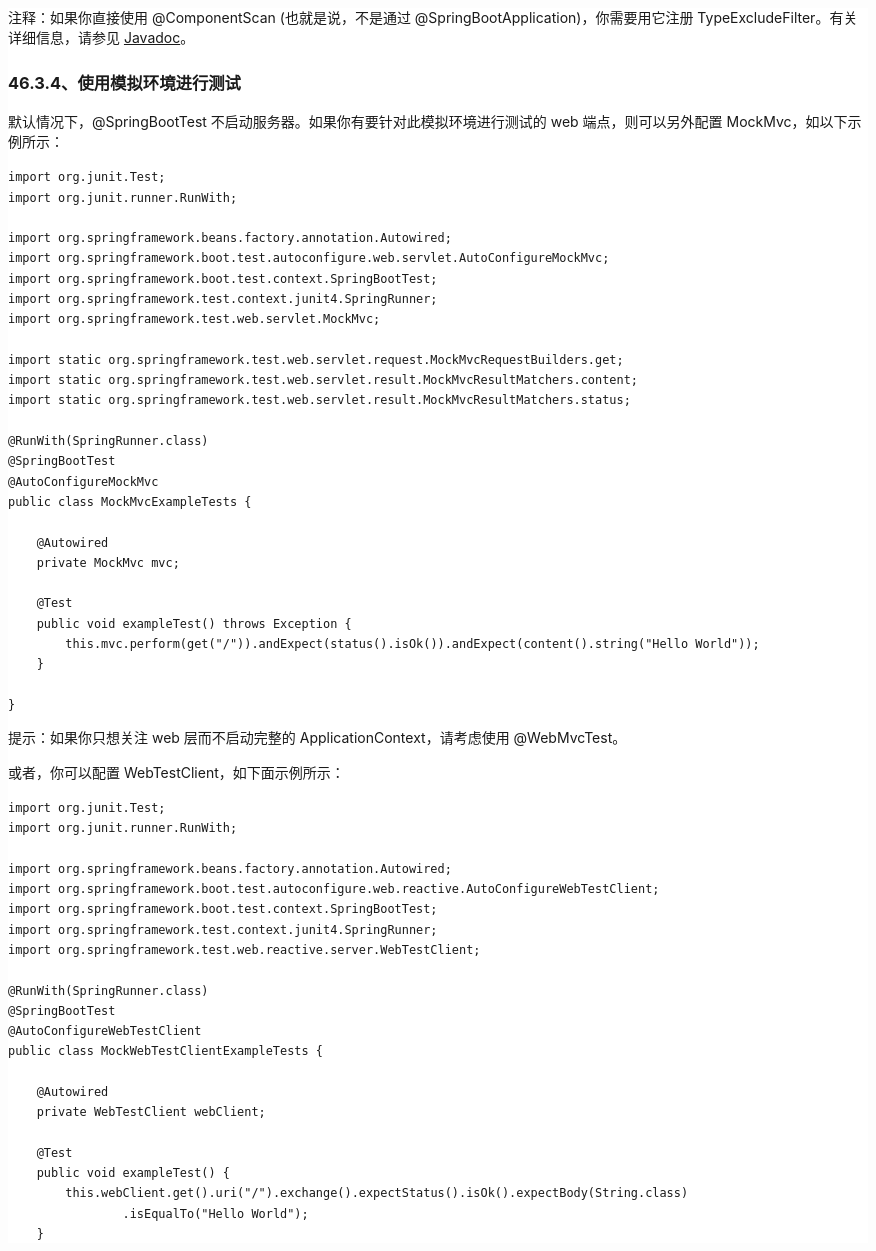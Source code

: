 注释：如果你直接使用 @ComponentScan (也就是说，不是通过 @SpringBootApplication)，你需要用它注册 TypeExcludeFilter。有关详细信息，请参见 [Javadoc](https://docs.spring.io/spring-boot/docs/2.1.6.RELEASE/api/org/springframework/boot/context/TypeExcludeFilter.html)。

### 46.3.4、使用模拟环境进行测试

默认情况下，@SpringBootTest 不启动服务器。如果你有要针对此模拟环境进行测试的 web 端点，则可以另外配置 MockMvc，如以下示例所示：

```
import org.junit.Test;
import org.junit.runner.RunWith;

import org.springframework.beans.factory.annotation.Autowired;
import org.springframework.boot.test.autoconfigure.web.servlet.AutoConfigureMockMvc;
import org.springframework.boot.test.context.SpringBootTest;
import org.springframework.test.context.junit4.SpringRunner;
import org.springframework.test.web.servlet.MockMvc;

import static org.springframework.test.web.servlet.request.MockMvcRequestBuilders.get;
import static org.springframework.test.web.servlet.result.MockMvcResultMatchers.content;
import static org.springframework.test.web.servlet.result.MockMvcResultMatchers.status;

@RunWith(SpringRunner.class)
@SpringBootTest
@AutoConfigureMockMvc
public class MockMvcExampleTests {

    @Autowired
    private MockMvc mvc;

    @Test
    public void exampleTest() throws Exception {
        this.mvc.perform(get("/")).andExpect(status().isOk()).andExpect(content().string("Hello World"));
    }

}
```

提示：如果你只想关注 web 层而不启动完整的 ApplicationContext，请考虑使用 @WebMvcTest。

或者，你可以配置 WebTestClient，如下面示例所示：

```
import org.junit.Test;
import org.junit.runner.RunWith;

import org.springframework.beans.factory.annotation.Autowired;
import org.springframework.boot.test.autoconfigure.web.reactive.AutoConfigureWebTestClient;
import org.springframework.boot.test.context.SpringBootTest;
import org.springframework.test.context.junit4.SpringRunner;
import org.springframework.test.web.reactive.server.WebTestClient;

@RunWith(SpringRunner.class)
@SpringBootTest
@AutoConfigureWebTestClient
public class MockWebTestClientExampleTests {

    @Autowired
    private WebTestClient webClient;

    @Test
    public void exampleTest() {
        this.webClient.get().uri("/").exchange().expectStatus().isOk().expectBody(String.class)
                .isEqualTo("Hello World");
    }
```